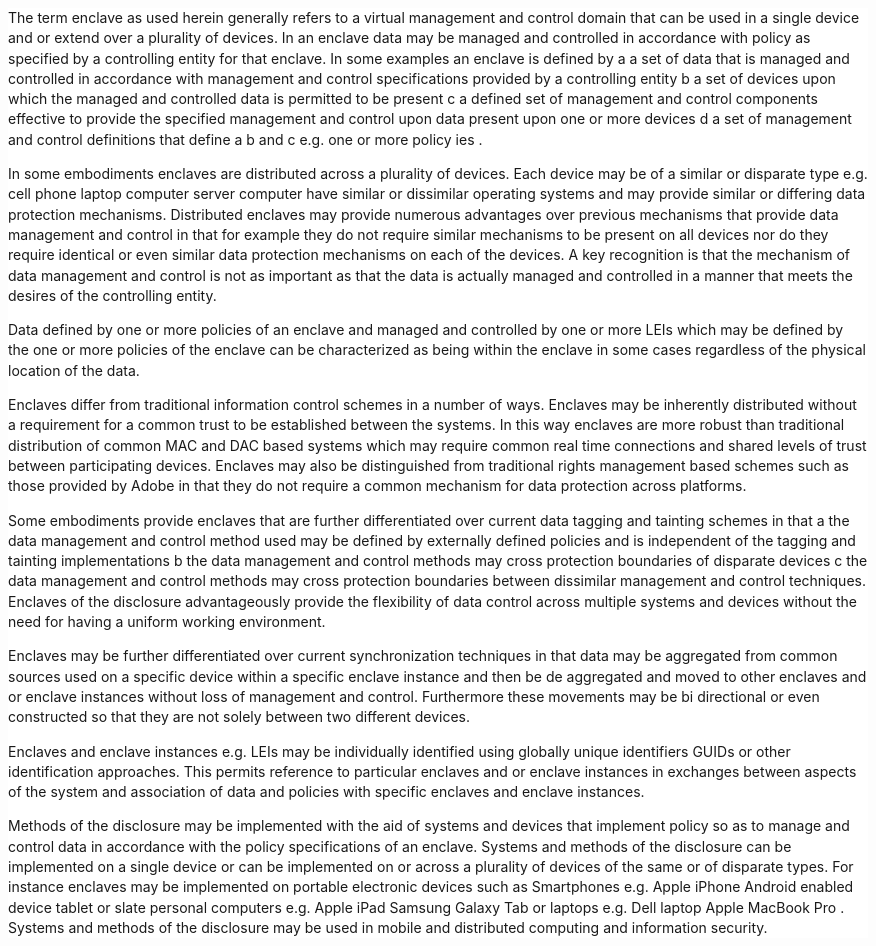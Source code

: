 The term enclave as used herein generally refers to a virtual management and control domain that can be used in a single device and or extend over a plurality of devices. In an enclave data may be managed and controlled in accordance with policy as specified by a controlling entity for that enclave. In some examples an enclave is defined by a a set of data that is managed and controlled in accordance with management and control specifications provided by a controlling entity b a set of devices upon which the managed and controlled data is permitted to be present c a defined set of management and control components effective to provide the specified management and control upon data present upon one or more devices d a set of management and control definitions that define a b and c e.g. one or more policy ies .

In some embodiments enclaves are distributed across a plurality of devices. Each device may be of a similar or disparate type e.g. cell phone laptop computer server computer have similar or dissimilar operating systems and may provide similar or differing data protection mechanisms. Distributed enclaves may provide numerous advantages over previous mechanisms that provide data management and control in that for example they do not require similar mechanisms to be present on all devices nor do they require identical or even similar data protection mechanisms on each of the devices. A key recognition is that the mechanism of data management and control is not as important as that the data is actually managed and controlled in a manner that meets the desires of the controlling entity.

Data defined by one or more policies of an enclave and managed and controlled by one or more LEIs which may be defined by the one or more policies of the enclave can be characterized as being within the enclave in some cases regardless of the physical location of the data.

Enclaves differ from traditional information control schemes in a number of ways. Enclaves may be inherently distributed without a requirement for a common trust to be established between the systems. In this way enclaves are more robust than traditional distribution of common MAC and DAC based systems which may require common real time connections and shared levels of trust between participating devices. Enclaves may also be distinguished from traditional rights management based schemes such as those provided by Adobe in that they do not require a common mechanism for data protection across platforms.

Some embodiments provide enclaves that are further differentiated over current data tagging and tainting schemes in that a the data management and control method used may be defined by externally defined policies and is independent of the tagging and tainting implementations b the data management and control methods may cross protection boundaries of disparate devices c the data management and control methods may cross protection boundaries between dissimilar management and control techniques. Enclaves of the disclosure advantageously provide the flexibility of data control across multiple systems and devices without the need for having a uniform working environment.

Enclaves may be further differentiated over current synchronization techniques in that data may be aggregated from common sources used on a specific device within a specific enclave instance and then be de aggregated and moved to other enclaves and or enclave instances without loss of management and control. Furthermore these movements may be bi directional or even constructed so that they are not solely between two different devices.

Enclaves and enclave instances e.g. LEIs may be individually identified using globally unique identifiers GUIDs or other identification approaches. This permits reference to particular enclaves and or enclave instances in exchanges between aspects of the system and association of data and policies with specific enclaves and enclave instances.

Methods of the disclosure may be implemented with the aid of systems and devices that implement policy so as to manage and control data in accordance with the policy specifications of an enclave. Systems and methods of the disclosure can be implemented on a single device or can be implemented on or across a plurality of devices of the same or of disparate types. For instance enclaves may be implemented on portable electronic devices such as Smartphones e.g. Apple iPhone Android enabled device tablet or slate personal computers e.g. Apple iPad Samsung Galaxy Tab or laptops e.g. Dell laptop Apple MacBook Pro . Systems and methods of the disclosure may be used in mobile and distributed computing and information security.
